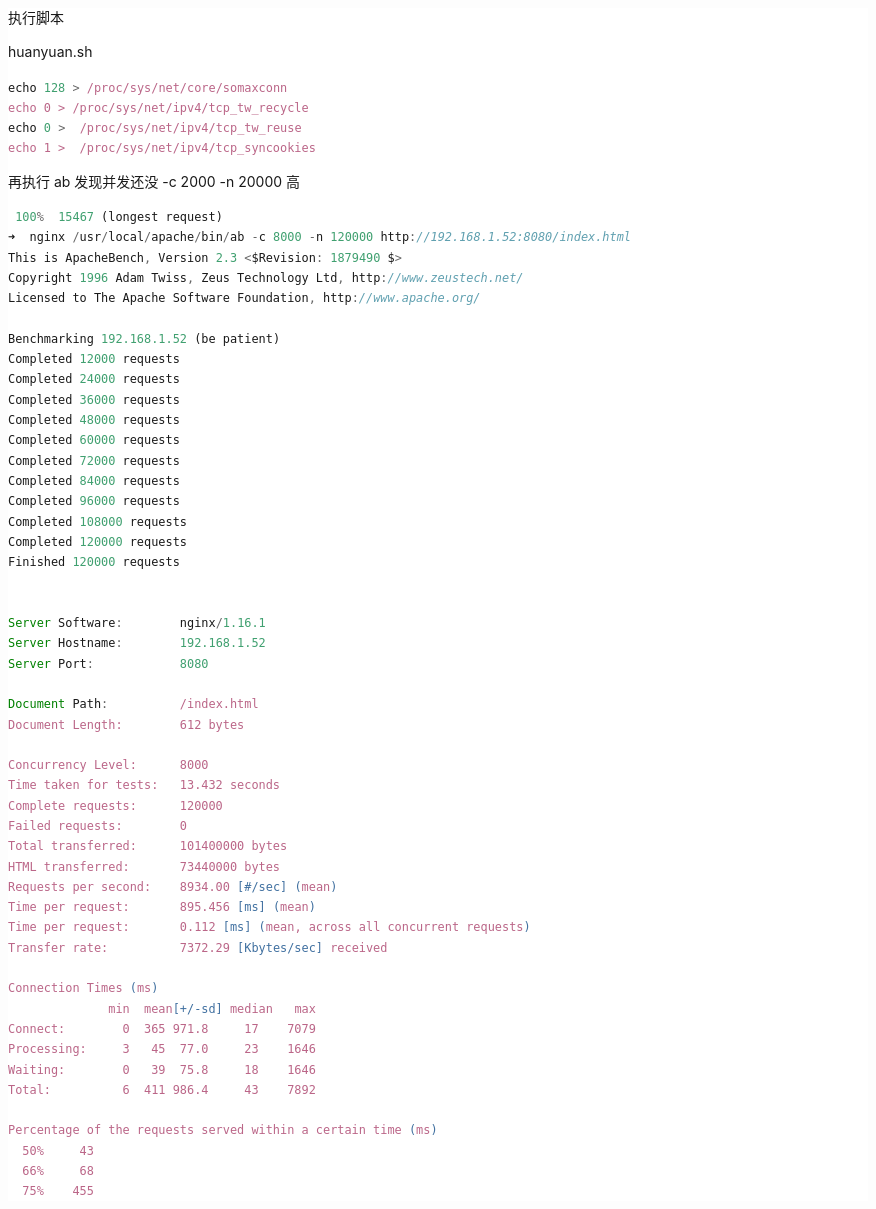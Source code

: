 
执行脚本

huanyuan.sh

```javascript
echo 128 > /proc/sys/net/core/somaxconn
echo 0 > /proc/sys/net/ipv4/tcp_tw_recycle
echo 0 >  /proc/sys/net/ipv4/tcp_tw_reuse
echo 1 >  /proc/sys/net/ipv4/tcp_syncookies
```



再执行 ab   发现并发还没 -c 2000 -n 20000  高

 

```javascript
 100%  15467 (longest request)
➜  nginx /usr/local/apache/bin/ab -c 8000 -n 120000 http://192.168.1.52:8080/index.html
This is ApacheBench, Version 2.3 <$Revision: 1879490 $>
Copyright 1996 Adam Twiss, Zeus Technology Ltd, http://www.zeustech.net/
Licensed to The Apache Software Foundation, http://www.apache.org/

Benchmarking 192.168.1.52 (be patient)
Completed 12000 requests
Completed 24000 requests
Completed 36000 requests
Completed 48000 requests
Completed 60000 requests
Completed 72000 requests
Completed 84000 requests
Completed 96000 requests
Completed 108000 requests
Completed 120000 requests
Finished 120000 requests


Server Software:        nginx/1.16.1
Server Hostname:        192.168.1.52
Server Port:            8080

Document Path:          /index.html
Document Length:        612 bytes

Concurrency Level:      8000
Time taken for tests:   13.432 seconds
Complete requests:      120000
Failed requests:        0
Total transferred:      101400000 bytes
HTML transferred:       73440000 bytes
Requests per second:    8934.00 [#/sec] (mean)
Time per request:       895.456 [ms] (mean)
Time per request:       0.112 [ms] (mean, across all concurrent requests)
Transfer rate:          7372.29 [Kbytes/sec] received

Connection Times (ms)
              min  mean[+/-sd] median   max
Connect:        0  365 971.8     17    7079
Processing:     3   45  77.0     23    1646
Waiting:        0   39  75.8     18    1646
Total:          6  411 986.4     43    7892

Percentage of the requests served within a certain time (ms)
  50%     43
  66%     68
  75%    455
```